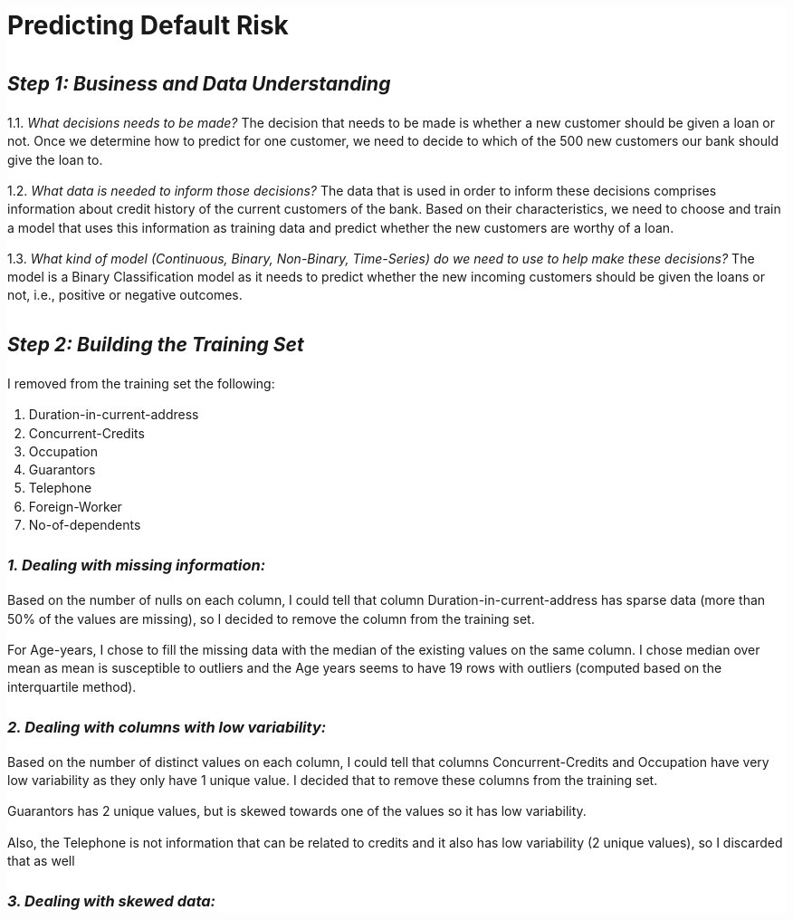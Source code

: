 # Predicting Default Risk

## *Step 1: Business and Data Understanding*
1.1. _What decisions needs to be made?_
The decision that needs to be made is whether a new customer should be given a loan or not. Once we determine how to predict for one customer, we need to decide to which of the 500 new customers our bank should give the loan to.

1.2. _What data is needed to inform those decisions?_
The data that is used in order to inform these decisions comprises information about credit history of the current customers of the bank. Based on their characteristics, we need to choose and train a model that uses this information as training data and predict whether the new customers are worthy of a loan.

1.3. _What kind of model (Continuous, Binary, Non-Binary, Time-Series) do we need to use to help make these decisions?_
The model is a Binary Classification model as it needs to predict whether the new incoming customers should be given the loans or not, i.e., positive or negative outcomes.


## *Step 2: Building the Training Set*
I removed from the training set the following:
1.	Duration-in-current-address
2.	Concurrent-Credits 
3.	Occupation
4.	Guarantors
5.	Telephone
6.	Foreign-Worker 
7.	No-of-dependents

### *1.	Dealing with missing information:*

Based on the number of nulls on each column, I could tell that column Duration-in-current-address has sparse data (more than 50% of the values are missing), so I decided to remove the column from the training set.

For Age-years, I chose to fill the missing data with the median of the existing values on the same column. I chose median over mean as mean is susceptible to outliers and the Age years seems to have 19 rows with outliers (computed based on the interquartile method). 

### *2.	Dealing with columns with low variability:*

Based on the number of distinct values on each column, I could tell that columns Concurrent-Credits and Occupation have very low variability as they only have 1 unique value. I decided that to remove these columns from the training set.

Guarantors has 2 unique values, but is skewed towards one of the values so it has low variability.

Also, the Telephone is not information that can be related to credits and it also has low variability (2 unique values), so I discarded that as well

### *3.	Dealing with skewed data:*
